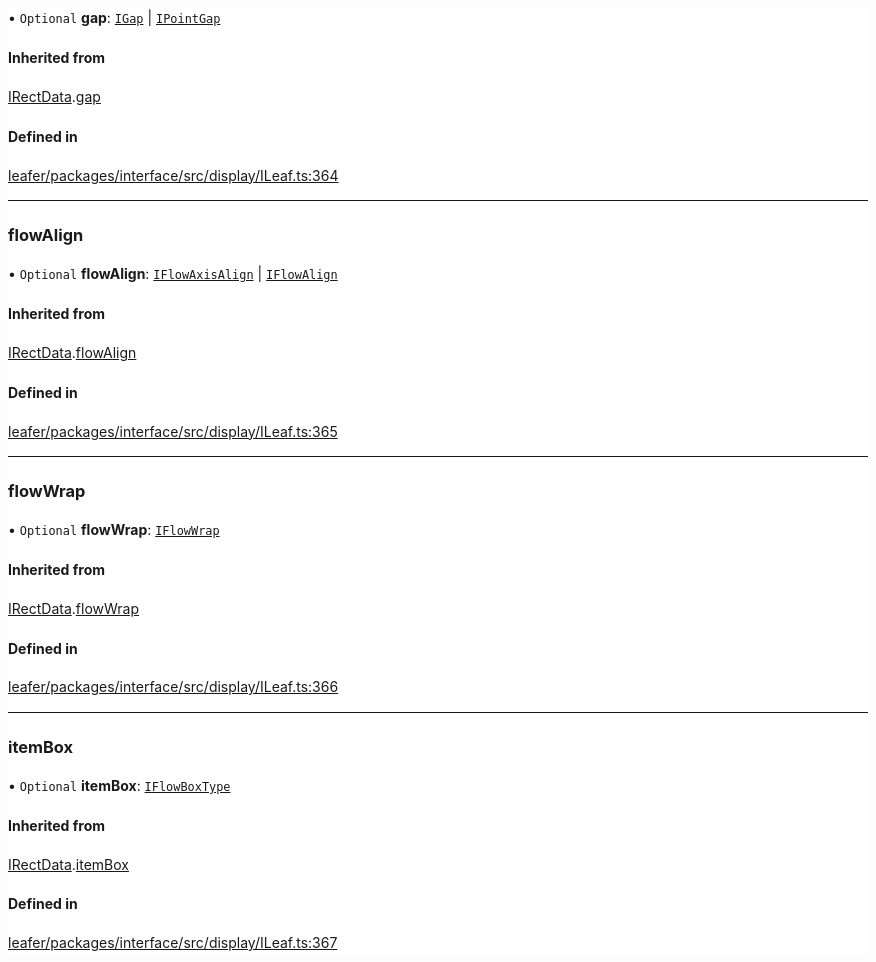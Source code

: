 • `Optional` **gap**: [`IGap`](../modules.md#igap) \| [`IPointGap`](IPointGap.md)

#### Inherited from

[IRectData](IRectData.md).[gap](IRectData.md#gap)

#### Defined in

[leafer/packages/interface/src/display/ILeaf.ts:364](https://github.com/leaferjs/leafer/blob/a165a56/packages/interface/src/display/ILeaf.ts#L364)

___

### flowAlign

• `Optional` **flowAlign**: [`IFlowAxisAlign`](IFlowAxisAlign.md) \| [`IFlowAlign`](../modules.md#iflowalign)

#### Inherited from

[IRectData](IRectData.md).[flowAlign](IRectData.md#flowalign)

#### Defined in

[leafer/packages/interface/src/display/ILeaf.ts:365](https://github.com/leaferjs/leafer/blob/a165a56/packages/interface/src/display/ILeaf.ts#L365)

___

### flowWrap

• `Optional` **flowWrap**: [`IFlowWrap`](../modules.md#iflowwrap)

#### Inherited from

[IRectData](IRectData.md).[flowWrap](IRectData.md#flowwrap)

#### Defined in

[leafer/packages/interface/src/display/ILeaf.ts:366](https://github.com/leaferjs/leafer/blob/a165a56/packages/interface/src/display/ILeaf.ts#L366)

___

### itemBox

• `Optional` **itemBox**: [`IFlowBoxType`](../modules.md#iflowboxtype)

#### Inherited from

[IRectData](IRectData.md).[itemBox](IRectData.md#itembox)

#### Defined in

[leafer/packages/interface/src/display/ILeaf.ts:367](https://github.com/leaferjs/leafer/blob/a165a56/packages/interface/src/display/ILeaf.ts#L367)
